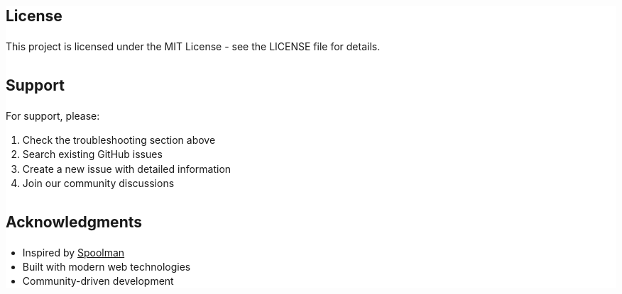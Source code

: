 ## License

This project is licensed under the MIT License - see the LICENSE file for details.

## Support

For support, please:
1. Check the troubleshooting section above
2. Search existing GitHub issues
3. Create a new issue with detailed information
4. Join our community discussions

## Acknowledgments

- Inspired by [Spoolman](https://github.com/Donkie/Spoolman)
- Built with modern web technologies
- Community-driven development

